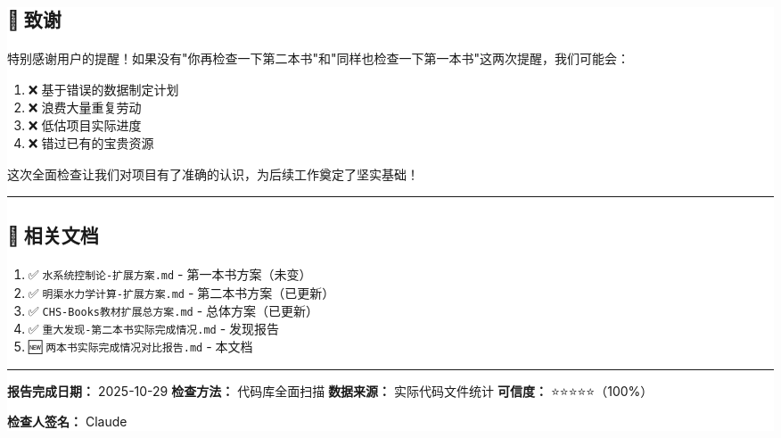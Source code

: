
## 🙏 致谢

特别感谢用户的提醒！如果没有"你再检查一下第二本书"和"同样也检查一下第一本书"这两次提醒，我们可能会：

1. ❌ 基于错误的数据制定计划
2. ❌ 浪费大量重复劳动
3. ❌ 低估项目实际进度
4. ❌ 错过已有的宝贵资源

这次全面检查让我们对项目有了准确的认识，为后续工作奠定了坚实基础！

---

## 📄 相关文档

1. ✅ `水系统控制论-扩展方案.md` - 第一本书方案（未变）
2. ✅ `明渠水力学计算-扩展方案.md` - 第二本书方案（已更新）
3. ✅ `CHS-Books教材扩展总方案.md` - 总体方案（已更新）
4. ✅ `重大发现-第二本书实际完成情况.md` - 发现报告
5. 🆕 `两本书实际完成情况对比报告.md` - 本文档

---

**报告完成日期：** 2025-10-29
**检查方法：** 代码库全面扫描
**数据来源：** 实际代码文件统计
**可信度：** ⭐⭐⭐⭐⭐（100%）

**检查人签名：** Claude
